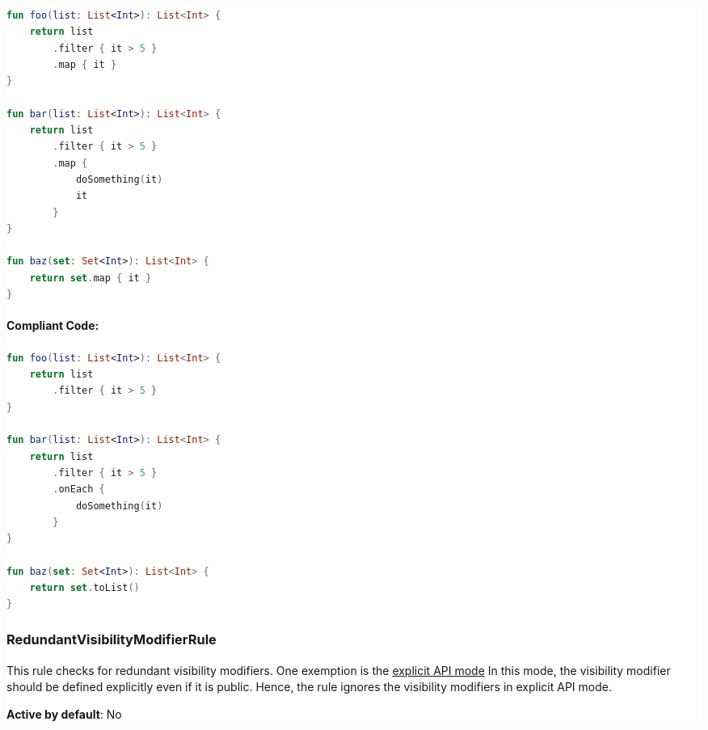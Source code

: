 ```kotlin
fun foo(list: List<Int>): List<Int> {
    return list
        .filter { it > 5 }
        .map { it }
}

fun bar(list: List<Int>): List<Int> {
    return list
        .filter { it > 5 }
        .map {
            doSomething(it)
            it
        }
}

fun baz(set: Set<Int>): List<Int> {
    return set.map { it }
}
```

#### Compliant Code:

```kotlin
fun foo(list: List<Int>): List<Int> {
    return list
        .filter { it > 5 }
}

fun bar(list: List<Int>): List<Int> {
    return list
        .filter { it > 5 }
        .onEach {
            doSomething(it)
        }
}

fun baz(set: Set<Int>): List<Int> {
    return set.toList()
}
```

### RedundantVisibilityModifierRule

This rule checks for redundant visibility modifiers.
One exemption is the
[explicit API mode](https://kotlinlang.org/docs/whatsnew14.html#explicit-api-mode-for-library-authors)
In this mode, the visibility modifier should be defined explicitly even if it is public.
Hence, the rule ignores the visibility modifiers in explicit API mode.

**Active by default**: No
